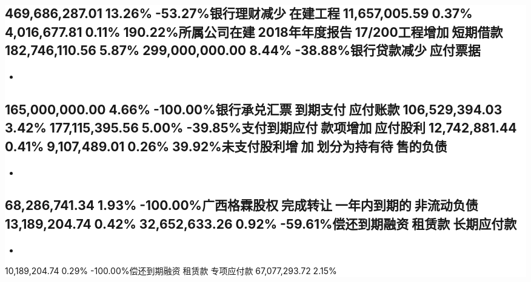 469,686,287.01
13.26%
-53.27%银行理财减少
在建工程
11,657,005.59
0.37%
4,016,677.81
0.11%
190.22%所属公司在建
2018年年度报告
17/200工程增加
短期借款
182,746,110.56
5.87%
299,000,000.00
8.44%
-38.88%银行贷款减少
应付票据
-
-
165,000,000.00
4.66%
-100.00%银行承兑汇票
到期支付
应付账款
106,529,394.03
3.42%
177,115,395.56
5.00%
-39.85%支付到期应付
款项增加
应付股利
12,742,881.44
0.41%
9,107,489.01
0.26%
39.92%未支付股利增
加
划分为持有待
售的负债
-
-
68,286,741.34
1.93%
-100.00%广西格霖股权
完成转让
一年内到期的
非流动负债
13,189,204.74
0.42%
32,652,633.26
0.92%
-59.61%偿还到期融资
租赁款
长期应付款
-
-
10,189,204.74
0.29%
-100.00%偿还到期融资
租赁款
专项应付款
67,077,293.72
2.15%